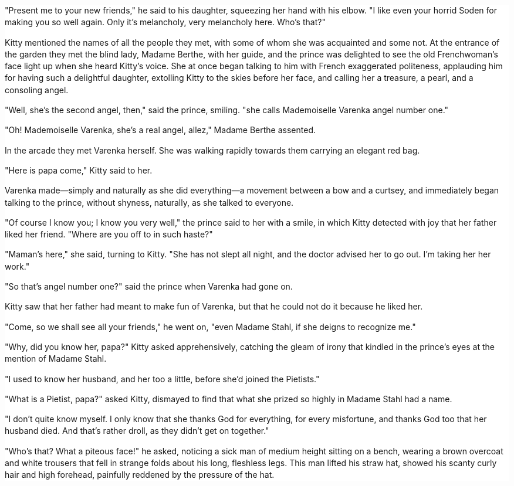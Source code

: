 "Present me to your new friends," he said to his daughter, squeezing her
hand with his elbow. "I like even your horrid Soden for making you so
well again. Only it’s melancholy, very melancholy here. Who’s that?"

Kitty mentioned the names of all the people they met, with some of whom
she was acquainted and some not. At the entrance of the garden they met
the blind lady, Madame Berthe, with her guide, and the prince was
delighted to see the old Frenchwoman’s face light up when she heard
Kitty’s voice. She at once began talking to him with French exaggerated
politeness, applauding him for having such a delightful daughter,
extolling Kitty to the skies before her face, and calling her a
treasure, a pearl, and a consoling angel.

"Well, she’s the second angel, then," said the prince, smiling. "she
calls Mademoiselle Varenka angel number one."

"Oh! Mademoiselle Varenka, she’s a real angel, allez," Madame Berthe
assented.

In the arcade they met Varenka herself. She was walking rapidly towards
them carrying an elegant red bag.

"Here is papa come," Kitty said to her.

Varenka made—simply and naturally as she did everything—a movement
between a bow and a curtsey, and immediately began talking to the
prince, without shyness, naturally, as she talked to everyone.

"Of course I know you; I know you very well," the prince said to her
with a smile, in which Kitty detected with joy that her father liked her
friend. "Where are you off to in such haste?"

"Maman’s here," she said, turning to Kitty. "She has not slept all
night, and the doctor advised her to go out. I’m taking her her work."

"So that’s angel number one?" said the prince when Varenka had gone on.

Kitty saw that her father had meant to make fun of Varenka, but that he
could not do it because he liked her.

"Come, so we shall see all your friends," he went on, "even Madame
Stahl, if she deigns to recognize me."

"Why, did you know her, papa?" Kitty asked apprehensively, catching the
gleam of irony that kindled in the prince’s eyes at the mention of
Madame Stahl.

"I used to know her husband, and her too a little, before she’d joined
the Pietists."

"What is a Pietist, papa?" asked Kitty, dismayed to find that what she
prized so highly in Madame Stahl had a name.

"I don’t quite know myself. I only know that she thanks God for
everything, for every misfortune, and thanks God too that her husband
died. And that’s rather droll, as they didn’t get on together."

"Who’s that? What a piteous face!" he asked, noticing a sick man of
medium height sitting on a bench, wearing a brown overcoat and white
trousers that fell in strange folds about his long, fleshless legs. This
man lifted his straw hat, showed his scanty curly hair and high
forehead, painfully reddened by the pressure of the hat.
